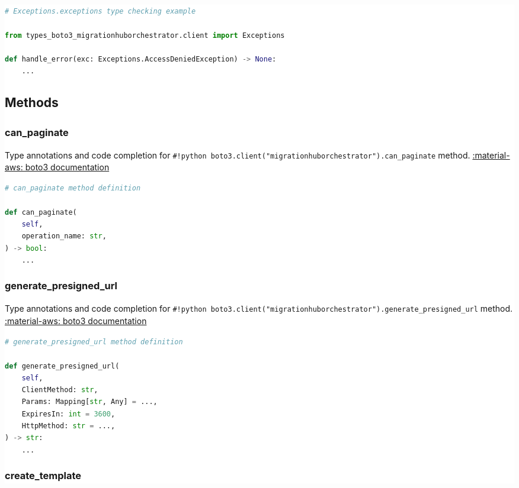 ```python
# Exceptions.exceptions type checking example

from types_boto3_migrationhuborchestrator.client import Exceptions

def handle_error(exc: Exceptions.AccessDeniedException) -> None:
    ...
```


## Methods


### can\_paginate



Type annotations and code completion for `#!python boto3.client("migrationhuborchestrator").can_paginate` method.
[:material-aws: boto3 documentation](https://boto3.amazonaws.com/v1/documentation/api/latest/reference/services/migrationhuborchestrator/client/can_paginate.html)

```python
# can_paginate method definition

def can_paginate(
    self,
    operation_name: str,
) -> bool:
    ...
```


### generate\_presigned\_url



Type annotations and code completion for `#!python boto3.client("migrationhuborchestrator").generate_presigned_url` method.
[:material-aws: boto3 documentation](https://boto3.amazonaws.com/v1/documentation/api/latest/reference/services/migrationhuborchestrator/client/generate_presigned_url.html)

```python
# generate_presigned_url method definition

def generate_presigned_url(
    self,
    ClientMethod: str,
    Params: Mapping[str, Any] = ...,
    ExpiresIn: int = 3600,
    HttpMethod: str = ...,
) -> str:
    ...
```


### create\_template
